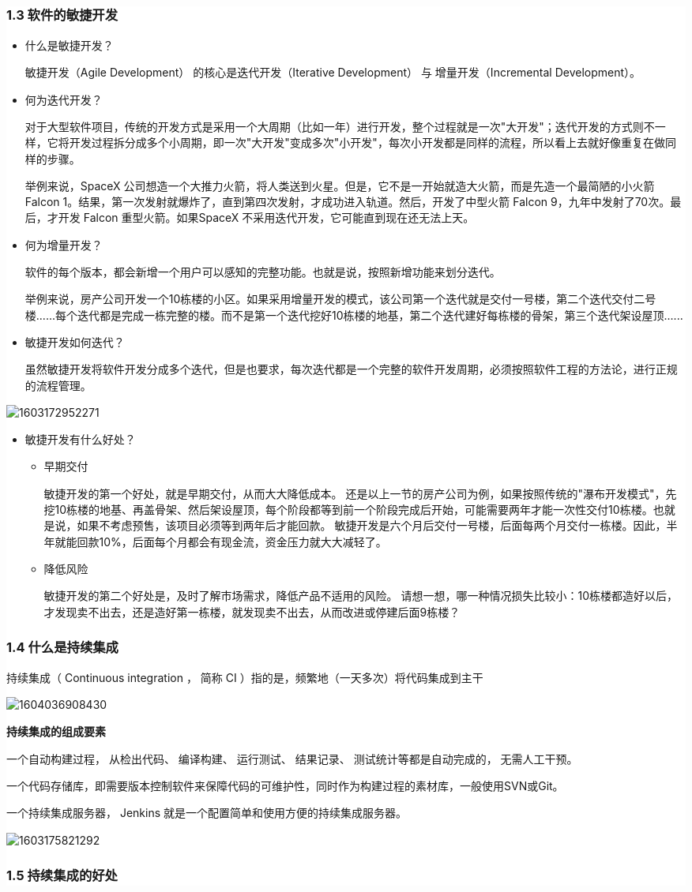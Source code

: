 ### 1.3 软件的敏捷开发

- 什么是敏捷开发？

  敏捷开发（Agile Development） 的核心是迭代开发（Iterative Development） 与 增量开发（Incremental Development）。

- 何为迭代开发？

  对于大型软件项目，传统的开发方式是采用一个大周期（比如一年）进行开发，整个过程就是一次"大开发"；迭代开发的方式则不一样，它将开发过程拆分成多个小周期，即一次"大开发"变成多次"小开发"，每次小开发都是同样的流程，所以看上去就好像重复在做同样的步骤。

  举例来说，SpaceX 公司想造一个大推力火箭，将人类送到火星。但是，它不是一开始就造大火箭，而是先造一个最简陋的小火箭 Falcon 1。结果，第一次发射就爆炸了，直到第四次发射，才成功进入轨道。然后，开发了中型火箭 Falcon 9，九年中发射了70次。最后，才开发 Falcon 重型火箭。如果SpaceX 不采用迭代开发，它可能直到现在还无法上天。

- 何为增量开发？

  软件的每个版本，都会新增一个用户可以感知的完整功能。也就是说，按照新增功能来划分迭代。

  举例来说，房产公司开发一个10栋楼的小区。如果采用增量开发的模式，该公司第一个迭代就是交付一号楼，第二个迭代交付二号楼......每个迭代都是完成一栋完整的楼。而不是第一个迭代挖好10栋楼的地基，第二个迭代建好每栋楼的骨架，第三个迭代架设屋顶......

- 敏捷开发如何迭代？

  虽然敏捷开发将软件开发分成多个迭代，但是也要求，每次迭代都是一个完整的软件开发周期，必须按照软件工程的方法论，进行正规的流程管理。

![1603172952271](assets\1603172952271.png)

- 敏捷开发有什么好处？

  - 早期交付

    敏捷开发的第一个好处，就是早期交付，从而大大降低成本。 还是以上一节的房产公司为例，如果按照传统的"瀑布开发模式"，先挖10栋楼的地基、再盖骨架、然后架设屋顶，每个阶段都等到前一个阶段完成后开始，可能需要两年才能一次性交付10栋楼。也就是说，如果不考虑预售，该项目必须等到两年后才能回款。 敏捷开发是六个月后交付一号楼，后面每两个月交付一栋楼。因此，半年就能回款10%，后面每个月都会有现金流，资金压力就大大减轻了。

  - 降低风险

    敏捷开发的第二个好处是，及时了解市场需求，降低产品不适用的风险。 请想一想，哪一种情况损失比较小：10栋楼都造好以后，才发现卖不出去，还是造好第一栋楼，就发现卖不出去，从而改进或停建后面9栋楼？

### 1.4 什么是持续集成

持续集成（ Continuous integration ， 简称 CI ）指的是，频繁地（一天多次）将代码集成到主干

![1604036908430](assets\1604036908430.png)

**持续集成的组成要素**

一个自动构建过程， 从检出代码、 编译构建、 运行测试、 结果记录、 测试统计等都是自动完成的， 无需人工干预。

一个代码存储库，即需要版本控制软件来保障代码的可维护性，同时作为构建过程的素材库，一般使用SVN或Git。

一个持续集成服务器， Jenkins 就是一个配置简单和使用方便的持续集成服务器。

![1603175821292](assets\1603175821292.png)





### 1.5 持续集成的好处
